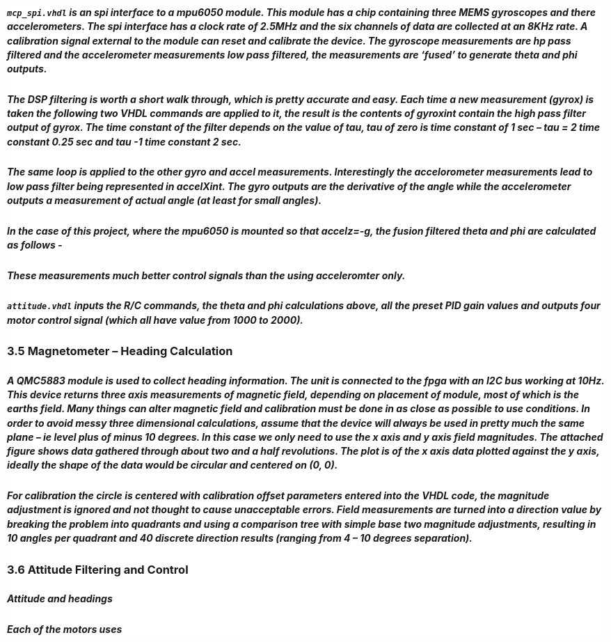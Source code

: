 ##### `mcp_spi.vhdl` is an spi interface to a mpu6050 module. This module has a chip containing three MEMS gyroscopes and there accelerometers. The spi interface has a clock rate of 2.5MHz and the six channels of data are collected at an 8KHz rate. A calibration signal external to the module can reset and calibrate the device. The gyroscope measurements are hp pass filtered and the accelerometer measurements low pass filtered, the measurements are ‘fused’ to generate theta and phi outputs.
##### The DSP filtering is worth a short walk through, which is pretty accurate and easy. Each time a new measurement (gyrox) is taken the following two VHDL commands are applied to it, the result is the contents of gyroxint contain the high pass filter output of gyrox. The time constant of the filter depends on the value of tau, tau of zero is time constant of 1 sec – tau = 2 time constant 0.25 sec and  tau  -1 time constant 2 sec. 
##### The same loop is applied to the other gyro and accel measurements. Interestingly the accelorometer measurements lead to low pass filter being represented in accelXint. The gyro outputs are the derivative of the angle while the accelerometer outputs a measurement of actual angle (at least for small angles).
##### In the case of this project, where the mpu6050 is mounted so that accelz=-g, the fusion filtered theta and phi are calculated as follows -


##### These measurements much better control signals than the using acceleromter only.
##### `attitude.vhdl` inputs the R/C commands, the theta and phi calculations above, all the preset PID gain values and outputs four motor control signal (which all have value from 1000 to 2000).
### 3.5 Magnetometer – Heading Calculation
##### A QMC5883 module is used to collect heading information. The unit is connected to the fpga with an I2C bus working at 10Hz. This device returns three axis measurements of magnetic field, depending on placement of module, most of which is the earths field. Many things can alter magnetic field and calibration must be done in as close as possible to use conditions. In order to avoid messy three dimensional calculations, assume that the device will always be used in pretty much the same plane – ie level plus of minus 10 degrees. In this case we only need to use the x axis and y axis field magnitudes. The attached figure shows data gathered through about two and a half revolutions. The plot is of the x axis data plotted against the y axis, ideally the shape of the data would be circular and centered on (0, 0).
##### For calibration the circle is centered with calibration offset parameters entered into the VHDL code, the magnitude adjustment is ignored and not thought to cause unacceptable errors. Field measurements are turned into a direction value by breaking the problem into quadrants and using a comparison tree with simple base two magnitude adjustments, resulting in 10 angles per quadrant and 40 discrete direction results (ranging from 4 – 10 degrees separation).
### 3.6 Attitude Filtering and Control
##### Attitude and headings
##### Each of the motors uses